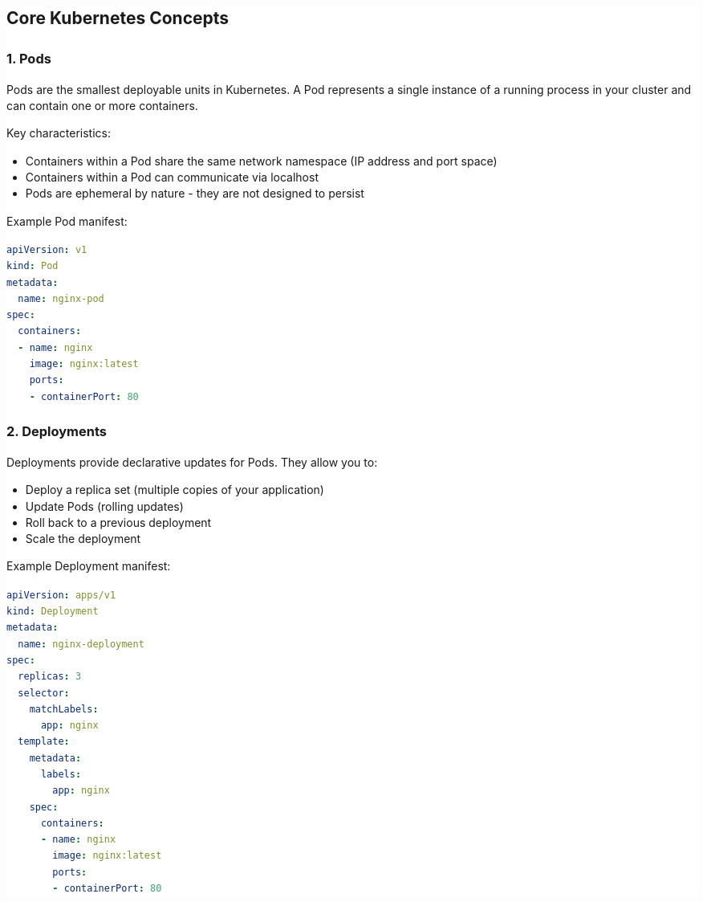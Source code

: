 ## Core Kubernetes Concepts

### 1. Pods

Pods are the smallest deployable units in Kubernetes. A Pod represents a single instance of a running process in your cluster and can contain one or more containers.

Key characteristics:
- Containers within a Pod share the same network namespace (IP address and port space)
- Containers within a Pod can communicate via localhost
- Pods are ephemeral by nature - they are not designed to persist

Example Pod manifest:
```yaml
apiVersion: v1
kind: Pod
metadata:
  name: nginx-pod
spec:
  containers:
  - name: nginx
    image: nginx:latest
    ports:
    - containerPort: 80
```

### 2. Deployments

Deployments provide declarative updates for Pods. They allow you to:
- Deploy a replica set (multiple copies of your application)
- Update Pods (rolling updates)
- Roll back to a previous deployment
- Scale the deployment

Example Deployment manifest:
```yaml
apiVersion: apps/v1
kind: Deployment
metadata:
  name: nginx-deployment
spec:
  replicas: 3
  selector:
    matchLabels:
      app: nginx
  template:
    metadata:
      labels:
        app: nginx
    spec:
      containers:
      - name: nginx
        image: nginx:latest
        ports:
        - containerPort: 80
```
